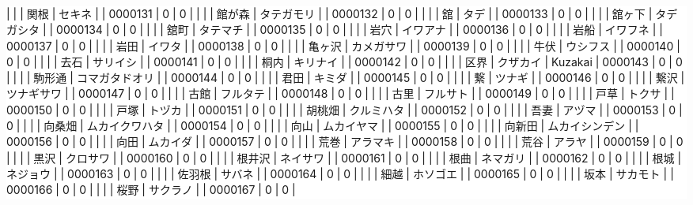 |  |  | 関根 | セキネ |  | 0000131 | 0 | 0 |
|  |  | 館が森 | タテガモリ |  | 0000132 | 0 | 0 |
|  |  | 舘 | タデ |  | 0000133 | 0 | 0 |
|  |  | 舘ヶ下 | タデガシタ |  | 0000134 | 0 | 0 |
|  |  | 舘町 | タテマチ |  | 0000135 | 0 | 0 |
|  |  | 岩穴 | イワアナ |  | 0000136 | 0 | 0 |
|  |  | 岩船 | イワフネ |  | 0000137 | 0 | 0 |
|  |  | 岩田 | イワタ |  | 0000138 | 0 | 0 |
|  |  | 亀ヶ沢 | カメガサワ |  | 0000139 | 0 | 0 |
|  |  | 牛伏 | ウシフス |  | 0000140 | 0 | 0 |
|  |  | 去石 | サリイシ |  | 0000141 | 0 | 0 |
|  |  | 桐内 | キリナイ |  | 0000142 | 0 | 0 |
|  |  | 区界 | クザカイ | Kuzakai | 0000143 | 0 | 0 |
|  |  | 駒形通 | コマガタドオリ |  | 0000144 | 0 | 0 |
|  |  | 君田 | キミダ |  | 0000145 | 0 | 0 |
|  |  | 繋 | ツナギ |  | 0000146 | 0 | 0 |
|  |  | 繋沢 | ツナギサワ |  | 0000147 | 0 | 0 |
|  |  | 古館 | フルタテ |  | 0000148 | 0 | 0 |
|  |  | 古里 | フルサト |  | 0000149 | 0 | 0 |
|  |  | 戸草 | トクサ |  | 0000150 | 0 | 0 |
|  |  | 戸塚 | トヅカ |  | 0000151 | 0 | 0 |
|  |  | 胡桃畑 | クルミハタ |  | 0000152 | 0 | 0 |
|  |  | 吾妻 | アヅマ |  | 0000153 | 0 | 0 |
|  |  | 向桑畑 | ムカイクワハタ |  | 0000154 | 0 | 0 |
|  |  | 向山 | ムカイヤマ |  | 0000155 | 0 | 0 |
|  |  | 向新田 | ムカイシンデン |  | 0000156 | 0 | 0 |
|  |  | 向田 | ムカイダ |  | 0000157 | 0 | 0 |
|  |  | 荒巻 | アラマキ |  | 0000158 | 0 | 0 |
|  |  | 荒谷 | アラヤ |  | 0000159 | 0 | 0 |
|  |  | 黒沢 | クロサワ |  | 0000160 | 0 | 0 |
|  |  | 根井沢 | ネイサワ |  | 0000161 | 0 | 0 |
|  |  | 根曲 | ネマガリ |  | 0000162 | 0 | 0 |
|  |  | 根城 | ネジョウ |  | 0000163 | 0 | 0 |
|  |  | 佐羽根 | サバネ |  | 0000164 | 0 | 0 |
|  |  | 細越 | ホソゴエ |  | 0000165 | 0 | 0 |
|  |  | 坂本 | サカモト |  | 0000166 | 0 | 0 |
|  |  | 桜野 | サクラノ |  | 0000167 | 0 | 0 |